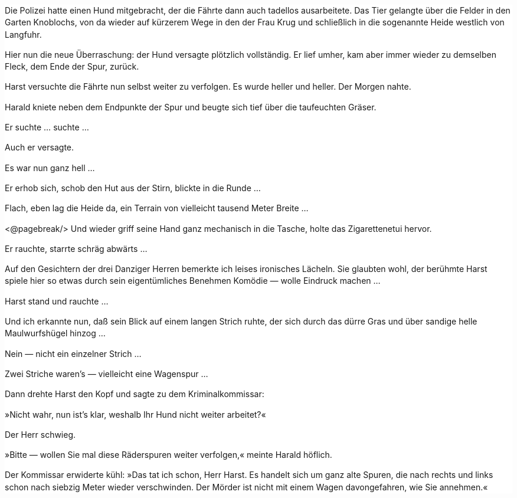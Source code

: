 Die Polizei hatte einen Hund mitgebracht, der die
Fährte dann auch tadellos ausarbeitete. Das Tier gelangte
über die Felder in den Garten Knoblochs, von da wieder
auf kürzerem Wege in den der Frau Krug und schließlich in
die sogenannte Heide westlich von Langfuhr.

Hier nun die neue Überraschung: der Hund versagte
plötzlich vollständig. Er lief umher, kam aber immer wieder
zu demselben Fleck, dem Ende der Spur, zurück.

Harst versuchte die Fährte nun selbst weiter zu verfolgen.
Es wurde heller und heller. Der Morgen nahte.

Harald kniete neben dem Endpunkte der Spur und
beugte sich tief über die taufeuchten Gräser.

Er suchte … suchte …

Auch er versagte.

Es war nun ganz hell …

Er erhob sich, schob den Hut aus der Stirn, blickte in
die Runde …

Flach, eben lag die Heide da, ein Terrain von vielleicht
tausend Meter Breite …

<@pagebreak/>
Und wieder griff seine Hand ganz mechanisch in die
Tasche, holte das Zigarettenetui hervor.

Er rauchte, starrte schräg abwärts …

Auf den Gesichtern der drei Danziger Herren bemerkte
ich leises ironisches Lächeln. Sie glaubten wohl, der berühmte
Harst spiele hier so etwas durch sein eigentümliches
Benehmen Komödie — wolle Eindruck machen …

Harst stand und rauchte …

Und ich erkannte nun, daß sein Blick auf einem langen
Strich ruhte, der sich durch das dürre Gras und über sandige
helle Maulwurfshügel hinzog …

Nein — nicht ein einzelner Strich …

Zwei Striche waren’s — vielleicht eine Wagenspur …

Dann drehte Harst den Kopf und sagte zu dem Kriminalkommissar:

»Nicht wahr, nun ist’s klar, weshalb Ihr Hund nicht
weiter arbeitet?«

Der Herr schwieg.

»Bitte — wollen Sie mal diese Räderspuren weiter
verfolgen,« meinte Harald höflich.

Der Kommissar erwiderte kühl: »Das tat ich schon,
Herr Harst. Es handelt sich um ganz alte Spuren, die nach
rechts und links schon nach siebzig Meter wieder verschwinden.
Der Mörder ist nicht mit einem Wagen davongefahren,
wie Sie annehmen.«
